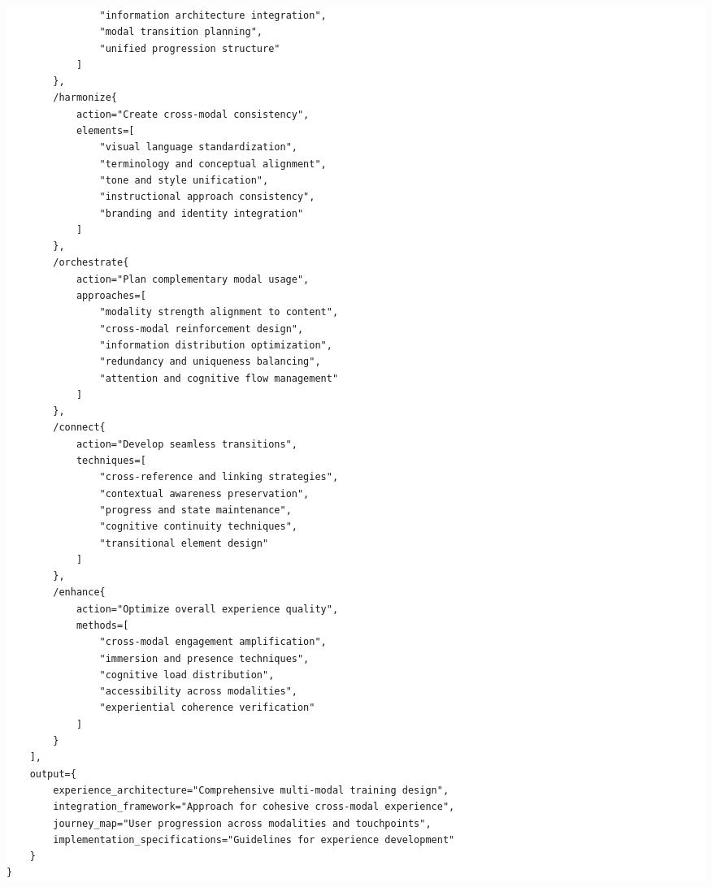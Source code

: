 ```
                "information architecture integration",
                "modal transition planning",
                "unified progression structure"
            ]
        },
        /harmonize{
            action="Create cross-modal consistency",
            elements=[
                "visual language standardization",
                "terminology and conceptual alignment",
                "tone and style unification",
                "instructional approach consistency",
                "branding and identity integration"
            ]
        },
        /orchestrate{
            action="Plan complementary modal usage",
            approaches=[
                "modality strength alignment to content",
                "cross-modal reinforcement design",
                "information distribution optimization",
                "redundancy and uniqueness balancing",
                "attention and cognitive flow management"
            ]
        },
        /connect{
            action="Develop seamless transitions",
            techniques=[
                "cross-reference and linking strategies",
                "contextual awareness preservation",
                "progress and state maintenance",
                "cognitive continuity techniques",
                "transitional element design"
            ]
        },
        /enhance{
            action="Optimize overall experience quality",
            methods=[
                "cross-modal engagement amplification",
                "immersion and presence techniques",
                "cognitive load distribution",
                "accessibility across modalities",
                "experiential coherence verification"
            ]
        }
    ],
    output={
        experience_architecture="Comprehensive multi-modal training design",
        integration_framework="Approach for cohesive cross-modal experience",
        journey_map="User progression across modalities and touchpoints",
        implementation_specifications="Guidelines for experience development"
    }
}
```
